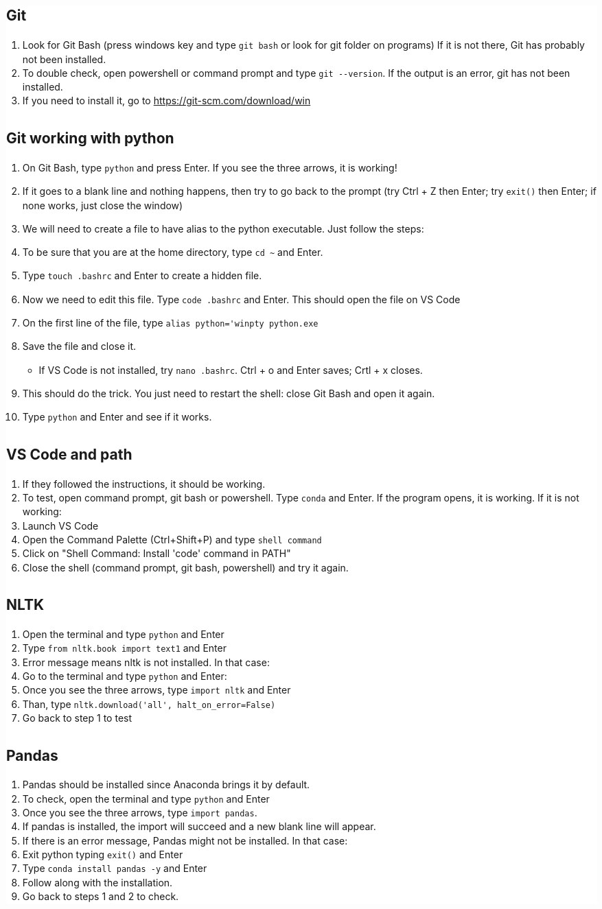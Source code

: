 ## Git

1. Look for Git Bash (press windows key and type `git bash` or look for git folder on programs) If it is not there, Git has probably not been installed. 
2. To double check, open powershell or command prompt and type `git --version`. If the output is an error, git has not been installed.
3. If you need to install it, go to https://git-scm.com/download/win

## Git working with python

1. On Git Bash, type `python` and press Enter. If you see the three arrows, it is working!

2. If it goes to a blank line and nothing happens, then try to go back to the prompt (try Ctrl + Z then Enter; try `exit()` then Enter; if none works, just close the window)

3. We will need to create a file to have alias to the python executable. Just follow the steps:
1. To be sure that you are at the home directory, type `cd ~` and Enter.
1. Type `touch .bashrc` and Enter to create a hidden file.
1. Now we need to edit this file. Type `code .bashrc` and Enter. This should open the file on VS Code
1. On the first line of the file, type `alias python='winpty python.exe`
1. Save the file and close it.
    * If VS Code is not installed, try `nano .bashrc`. Ctrl + o and Enter saves; Crtl + x closes.
1. This should do the trick. You just need to restart the shell: close Git Bash and open it again.
1. Type `python` and Enter and see if it works.

## VS Code and path
1. If they followed the instructions, it should be working.
1. To test, open command prompt, git bash or powershell. Type `conda` and Enter. If the program opens, it is working. If it is not working:
1. Launch VS Code
1. Open the Command Palette (Ctrl+Shift+P) and type `shell command`
1. Click on "Shell Command: Install 'code' command in PATH"
1. Close the shell (command prompt, git bash, powershell) and try it again.

## NLTK

1. Open the terminal and type `python` and Enter
2. Type `from nltk.book import text1` and Enter
2. Error message means nltk is not installed. In that case:
3. Go to the terminal and type `python` and Enter:
4. Once you see the three arrows, type `import nltk` and Enter
5. Than, type `nltk.download('all', halt_on_error=False)`
6. Go back to step 1 to test
 
## Pandas
1. Pandas should be installed since Anaconda brings it by default. 
1. To check, open the terminal and type `python` and Enter
2. Once you see the three arrows, type `import pandas`. 
3. If pandas is installed, the import will succeed and a new blank line will appear.
4. If there is an error message, Pandas might not be installed. In that case:
1. Exit python typing `exit()` and Enter
1. Type `conda install pandas -y` and Enter
1. Follow along with the installation.
1. Go back to steps 1 and 2 to check.
